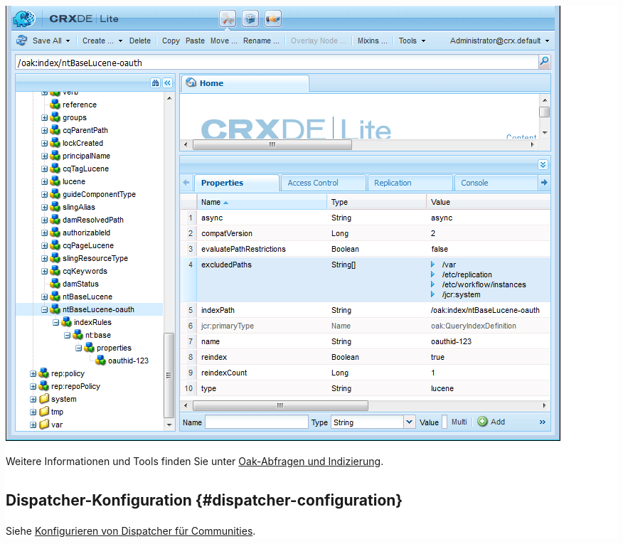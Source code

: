    ![graniteoauth-crxde](assets/graniteoauth-crxde.png)

Weitere Informationen und Tools finden Sie unter [Oak-Abfragen und Indizierung](../../help/sites-deploying/queries-and-indexing.md).

## Dispatcher-Konfiguration {#dispatcher-configuration}

Siehe [Konfigurieren von Dispatcher für Communities](dispatcher.md).
